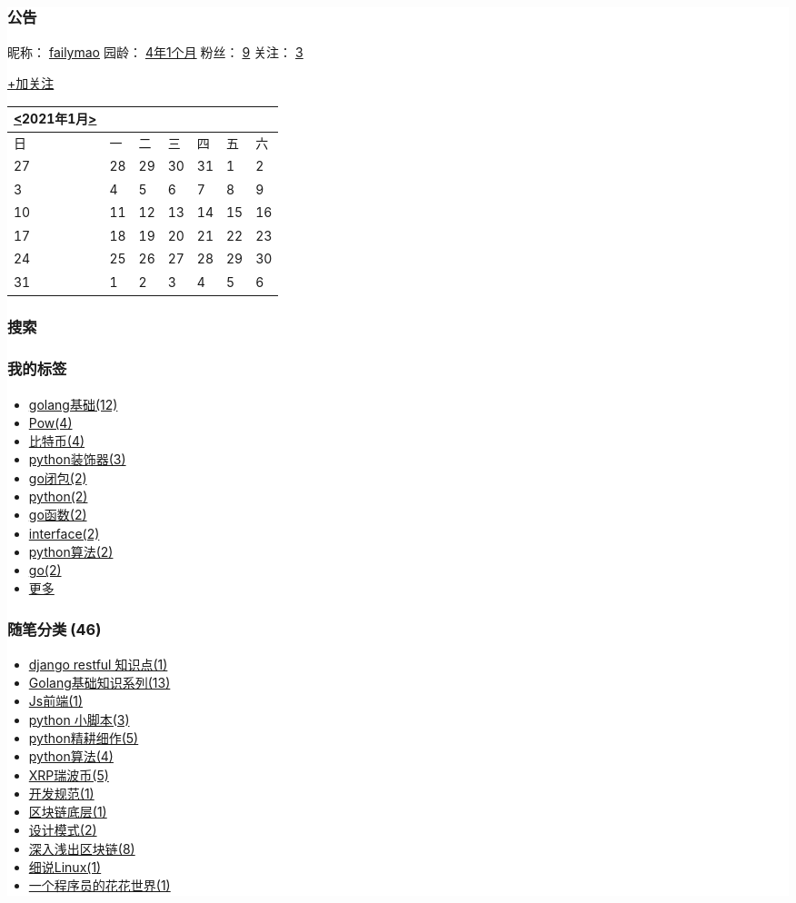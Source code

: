 ### 公告

昵称： [failymao](https://home.cnblogs.com/u/failymao/)
园龄： [4年1个月](https://home.cnblogs.com/u/failymao/)
粉丝： [9](https://home.cnblogs.com/u/failymao/followers/)
关注： [3](https://home.cnblogs.com/u/failymao/followees/)

[+加关注](javascript:void(0))

| [<](javascript:void(0);)2021年1月[>](javascript:void(0);) |      |      |      |      |      |      |
| --------------------------------------------------------- | ---- | ---- | ---- | ---- | ---- | ---- |
| 日                                                        | 一   | 二   | 三   | 四   | 五   | 六   |
| 27                                                        | 28   | 29   | 30   | 31   | 1    | 2    |
| 3                                                         | 4    | 5    | 6    | 7    | 8    | 9    |
| 10                                                        | 11   | 12   | 13   | 14   | 15   | 16   |
| 17                                                        | 18   | 19   | 20   | 21   | 22   | 23   |
| 24                                                        | 25   | 26   | 27   | 28   | 29   | 30   |
| 31                                                        | 1    | 2    | 3    | 4    | 5    | 6    |

### 搜索

 

 

### 我的标签

- [golang基础(12)](https://www.cnblogs.com/failymao/tag/golang基础/)
- [Pow(4)](https://www.cnblogs.com/failymao/tag/Pow/)
- [比特币(4)](https://www.cnblogs.com/failymao/tag/比特币/)
- [python装饰器(3)](https://www.cnblogs.com/failymao/tag/python装饰器/)
- [go闭包(2)](https://www.cnblogs.com/failymao/tag/go闭包/)
- [python(2)](https://www.cnblogs.com/failymao/tag/python/)
- [go函数(2)](https://www.cnblogs.com/failymao/tag/go函数/)
- [interface(2)](https://www.cnblogs.com/failymao/tag/interface/)
- [python算法(2)](https://www.cnblogs.com/failymao/tag/python算法/)
- [go(2)](https://www.cnblogs.com/failymao/tag/go/)
- [更多](https://www.cnblogs.com/failymao/tag/)

### 随笔分类 (46)

- [django restful 知识点(1)](https://www.cnblogs.com/failymao/category/1608200.html)
- [Golang基础知识系列(13)](https://www.cnblogs.com/failymao/category/1241442.html)
- [Js前端(1)](https://www.cnblogs.com/failymao/category/1607719.html)
- [python 小脚本(3)](https://www.cnblogs.com/failymao/category/1762973.html)
- [python精耕细作(5)](https://www.cnblogs.com/failymao/category/1408647.html)
- [python算法(4)](https://www.cnblogs.com/failymao/category/1405104.html)
- [XRP瑞波币(5)](https://www.cnblogs.com/failymao/category/1382015.html)
- [开发规范(1)](https://www.cnblogs.com/failymao/category/1464148.html)
- [区块链底层(1)](https://www.cnblogs.com/failymao/category/1269404.html)
- [设计模式(2)](https://www.cnblogs.com/failymao/category/1664419.html)
- [深入浅出区块链(8)](https://www.cnblogs.com/failymao/category/1202641.html)
- [细说Linux(1)](https://www.cnblogs.com/failymao/category/1192379.html)
- [一个程序员的花花世界(1)](https://www.cnblogs.com/failymao/category/1416311.html)
